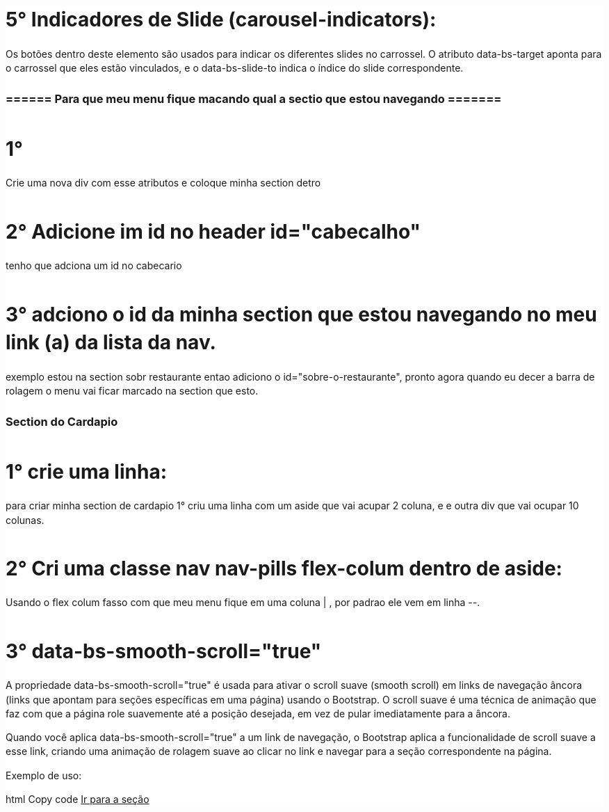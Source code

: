 # 5° Indicadores de Slide (carousel-indicators): 
Os botões dentro deste elemento são usados ​​para indicar os diferentes slides no carrossel. O atributo data-bs-target aponta para o carrossel que eles estão vinculados, e o data-bs-slide-to indica o índice do slide correspondente.


### ====== Para que meu menu fique macando qual a sectio que estou navegando =======

# 1° <div data-bs-spy="scroll" data-bs-target="cabecalho">
Crie uma nova div com esse atributos e coloque minha section detro

# 2° Adicione im id no header id="cabecalho"
tenho que adciona um id no cabecario

# 3° adciono o id da minha section que estou navegando no meu link (a) da lista da nav.
exemplo estou na section sobr restaurante entao adiciono o id="sobre-o-restaurante", pronto agora quando eu decer a barra de rolagem o menu vai ficar marcado na section que esto.


### Section do Cardapio

# 1° crie uma linha:
para criar minha section de cardapio 1° criu uma linha com um aside que vai acupar 2 coluna, e e outra div que vai ocupar 10 colunas.

# 2° Cri uma classe nav nav-pills flex-colum dentro de aside:
Usando o flex colum fasso com que meu menu fique em uma coluna  | , por padrao ele vem em linha --.

# 3° data-bs-smooth-scroll="true"
A propriedade data-bs-smooth-scroll="true" é usada para ativar o scroll suave (smooth scroll) em links de navegação âncora (links que apontam para seções específicas em uma página) usando o Bootstrap. O scroll suave é uma técnica de animação que faz com que a página role suavemente até a posição desejada, em vez de pular imediatamente para a âncora.

Quando você aplica data-bs-smooth-scroll="true" a um link de navegação, o Bootstrap aplica a funcionalidade de scroll suave a esse link, criando uma animação de rolagem suave ao clicar no link e navegar para a seção correspondente na página.

Exemplo de uso:

html
Copy code
<a href="#section-id" data-bs-smooth-scroll="true">Ir para a seção</a>
